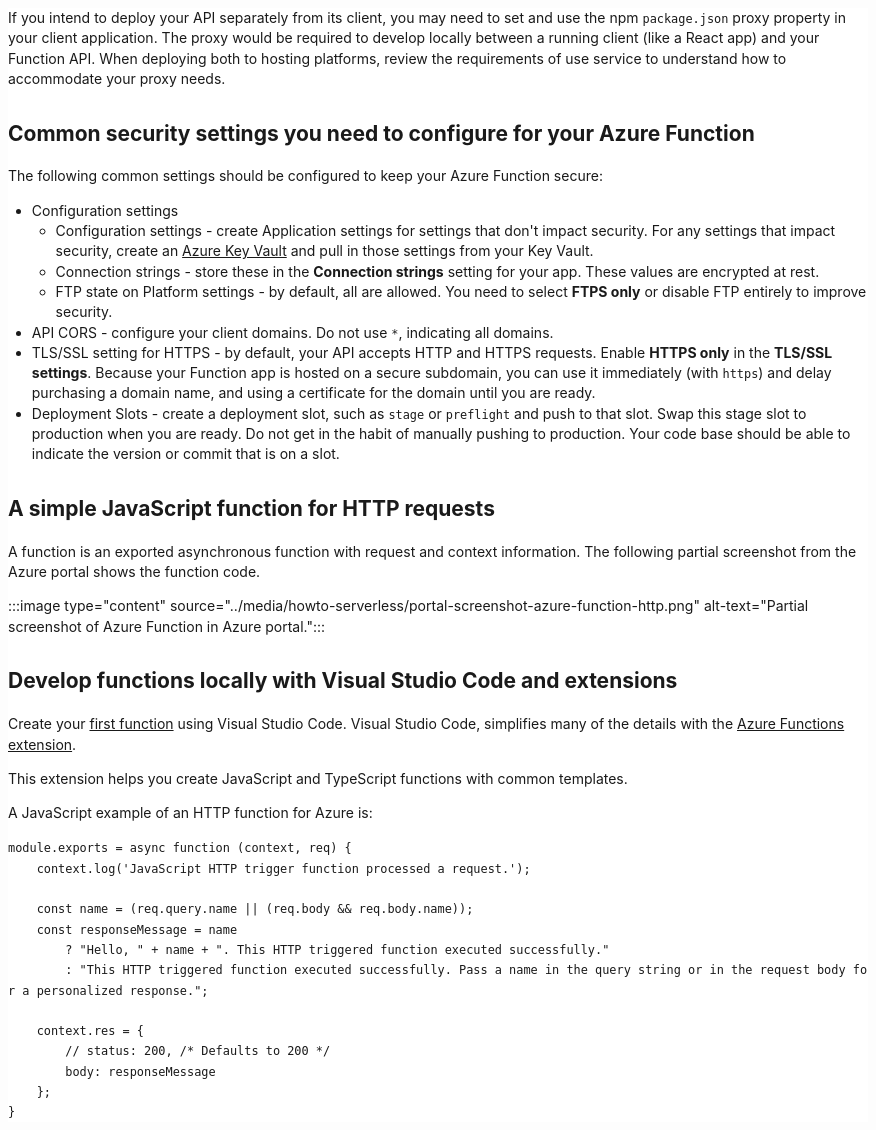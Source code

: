 If you intend to deploy your API separately from its client, you may need to set and use the npm `package.json` proxy property in your client application. The proxy would be required to develop locally between a running client (like a React app) and your Function API. When deploying both to hosting platforms, review the requirements of use service to understand how to accommodate your proxy needs.

## Common security settings you need to configure for your Azure Function

The following common settings should be configured to keep your Azure Function secure:

* Configuration settings
  * Configuration settings - create Application settings for settings that don't impact security. For any settings that impact security, create an [Azure Key Vault](/azure/key-vault/) and pull in those settings from your Key Vault.
  * Connection strings - store these in the **Connection strings** setting for your app. These values are encrypted at rest. 
  * FTP state on Platform settings - by default, all are allowed. You need to select **FTPS only** or disable FTP entirely to improve security. 
* API CORS - configure your client domains. Do not use `*`, indicating all domains. 
* TLS/SSL setting for HTTPS - by default, your API accepts HTTP and HTTPS requests. Enable **HTTPS only** in the **TLS/SSL settings**. Because your Function app is hosted on a secure subdomain, you can use it immediately (with `https`) and delay purchasing a domain name, and using a certificate for the domain until you are ready. 
* Deployment Slots - create a deployment slot, such as `stage` or `preflight` and push to that slot. Swap this stage slot to production when you are ready. Do not get in the habit of manually pushing to production. Your code base should be able to indicate the version or commit that is on a slot. 

## A simple JavaScript function for HTTP requests

A function is an exported asynchronous function with request and context information. The following partial screenshot from the Azure portal shows the function code. 

:::image type="content" source="../media/howto-serverless/portal-screenshot-azure-function-http.png" alt-text="Partial screenshot of Azure Function in Azure portal.":::

## Develop functions locally with Visual Studio Code and extensions

Create your [first function](/azure/azure-functions/functions-create-first-function-vs-code) using Visual Studio Code. Visual Studio Code, simplifies many of the details with the [Azure Functions extension](https://marketplace.visualstudio.com/items?itemName=ms-azuretools.vscode-azurefunctions).

This extension helps you create JavaScript and TypeScript functions with common templates. 

A JavaScript example of an HTTP function for Azure is: 

```nodejs
module.exports = async function (context, req) {
    context.log('JavaScript HTTP trigger function processed a request.');

    const name = (req.query.name || (req.body && req.body.name));
    const responseMessage = name
        ? "Hello, " + name + ". This HTTP triggered function executed successfully."
        : "This HTTP triggered function executed successfully. Pass a name in the query string or in the request body for a personalized response.";

    context.res = {
        // status: 200, /* Defaults to 200 */
        body: responseMessage
    };
}
```

